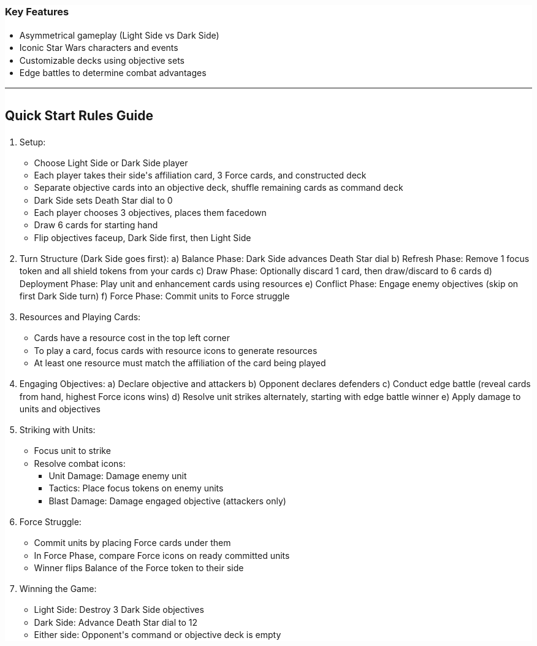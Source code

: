 ### Key Features

- Asymmetrical gameplay (Light Side vs Dark Side)
- Iconic Star Wars characters and events
- Customizable decks using objective sets
- Edge battles to determine combat advantages

---
## Quick Start Rules Guide

1. Setup:
   - Choose Light Side or Dark Side player
   - Each player takes their side's affiliation card, 3 Force cards, and constructed deck
   - Separate objective cards into an objective deck, shuffle remaining cards as command deck
   - Dark Side sets Death Star dial to 0
   - Each player chooses 3 objectives, places them facedown
   - Draw 6 cards for starting hand
   - Flip objectives faceup, Dark Side first, then Light Side

2. Turn Structure (Dark Side goes first):
   a) Balance Phase: Dark Side advances Death Star dial
   b) Refresh Phase: Remove 1 focus token and all shield tokens from your cards
   c) Draw Phase: Optionally discard 1 card, then draw/discard to 6 cards
   d) Deployment Phase: Play unit and enhancement cards using resources
   e) Conflict Phase: Engage enemy objectives (skip on first Dark Side turn)
   f) Force Phase: Commit units to Force struggle

3. Resources and Playing Cards:
   - Cards have a resource cost in the top left corner
   - To play a card, focus cards with resource icons to generate resources
   - At least one resource must match the affiliation of the card being played

4. Engaging Objectives:
   a) Declare objective and attackers
   b) Opponent declares defenders
   c) Conduct edge battle (reveal cards from hand, highest Force icons wins)
   d) Resolve unit strikes alternately, starting with edge battle winner
   e) Apply damage to units and objectives

5. Striking with Units:
   - Focus unit to strike
   - Resolve combat icons:
     * Unit Damage: Damage enemy unit
     * Tactics: Place focus tokens on enemy units
     * Blast Damage: Damage engaged objective (attackers only)

6. Force Struggle:
   - Commit units by placing Force cards under them
   - In Force Phase, compare Force icons on ready committed units
   - Winner flips Balance of the Force token to their side

7. Winning the Game:
   - Light Side: Destroy 3 Dark Side objectives
   - Dark Side: Advance Death Star dial to 12
   - Either side: Opponent's command or objective deck is empty
